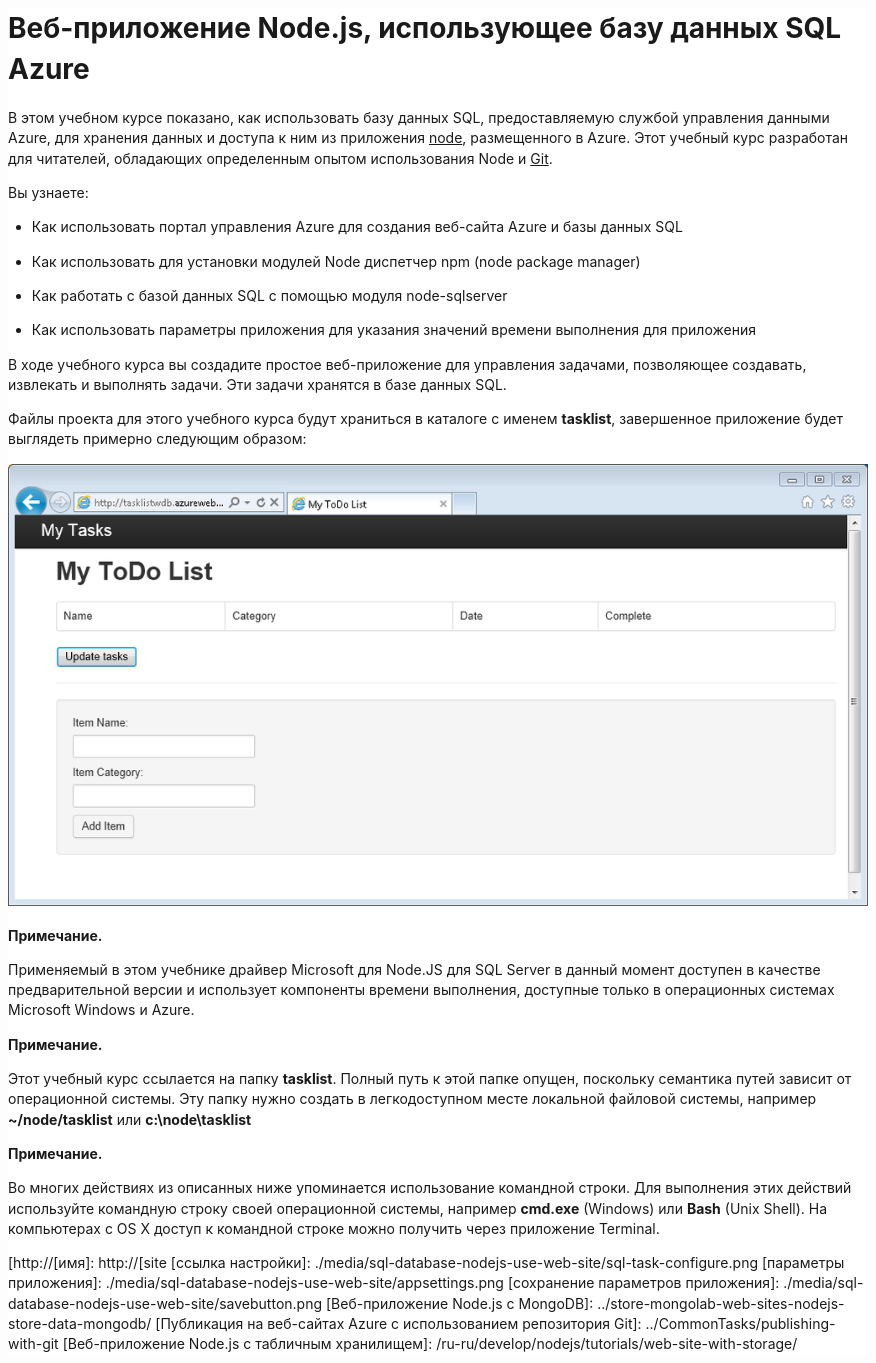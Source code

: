<properties linkid="develop-nodejs-tutorials-web-site-with-sql-database" urlDisplayName="Website with SQL Database" pageTitle="Node.js website with SQL Database - Azure tutorial" metaKeywords="" description="Learn how to create a Node.js website that accesses a SQL Database and is deployed to Azure" metaCanonical="" services="web-sites,sql-database" documentationCenter="nodejs" title="Node.js Web Application using the Azure SQL Database" authors="larryfr" solutions="" manager="" editor="" />

<tags ms.service="sql-database" ms.workload="data-management" ms.tgt_pltfrm="na" ms.devlang="nodejs" ms.topic="article" ms.date="01/01/1900" ms.author="larryfr" />

# Веб-приложение Node.js, использующее базу данных SQL Azure

В этом учебном курсе показано, как использовать базу данных SQL, предоставляемую службой управления данными Azure, для хранения данных и доступа к ним из приложения [node][node], размещенного в Azure. Этот учебный курс разработан для читателей, обладающих определенным опытом использования Node и [Git][Git].

Вы узнаете:

-   Как использовать портал управления Azure для создания веб-сайта Azure и базы данных SQL

-   Как использовать для установки модулей Node диспетчер npm (node package manager)

-   Как работать с базой данных SQL с помощью модуля node-sqlserver

-   Как использовать параметры приложения для указания значений времени выполнения для приложения

В ходе учебного курса вы создадите простое веб-приложение для управления задачами, позволяющее создавать, извлекать и выполнять задачи. Эти задачи хранятся в базе данных SQL.

Файлы проекта для этого учебного курса будут храниться в каталоге с именем **tasklist**, завершенное приложение будет выглядеть примерно следующим образом:

![Веб-страница, показывающая пустой список задач][Веб-страница, показывающая пустой список задач]

<div class="dev-callout">
<b>Примечание.</b>
<p>Применяемый в этом учебнике драйвер Microsoft для Node.JS для SQL Server в данный момент доступен в качестве предварительной версии и использует компоненты времени выполнения, доступные только в операционных системах Microsoft Windows и Azure.</p>
</div>

<div class="dev-callout">
<strong>Примечание.</strong>
<p>Этот учебный курс ссылается на папку <strong>tasklist</strong>. Полный путь к этой папке опущен, поскольку семантика путей зависит от операционной системы. Эту папку нужно создать в легкодоступном месте локальной файловой системы, например <strong>~/node/tasklist</strong> или <strong>c:\node\tasklist</strong></p>
</div>

<div class="dev-callout">
<strong>Примечание.</strong>
<p>Во многих действиях из описанных ниже упоминается использование командной строки. Для выполнения этих действий используйте командную строку своей операционной системы, например <strong>cmd.exe</strong> (Windows) или <strong>Bash</strong> (Unix Shell). На компьютерах с OS X доступ к командной строке можно получить через приложение Terminal.</p>
</div>


  [Средства командной строки Azure для Mac и Linux]: /ru-ru/develop/nodejs/tutorials/create-a-website-(mac)/
  [node]: http://nodejs.org
  [Git]: http://git-scm.com
  [Веб-страница, показывающая пустой список задач]: ./media/sql-database-nodejs-use-web-site/sql_todo_final.png
  [пакета дополнительных компонентов Microsoft SQL Server 2012]: http://www.microsoft.com/ru-ru/download/details.aspx?id=29065
  [портал управления Azure]: https://manage.windowsazure.com/
  [Создание веб-сайта Azure]: ./media/sql-database-nodejs-use-web-site/new_website.jpg
  [Настраиваемое создание нового веб-сайта]: ./media/sql-database-nodejs-use-web-site/custom_create.png
  [Заполните сведения о веб-сайте]: ./media/sql-database-nodejs-use-web-site/website_details_sqlazure.jpg
  [(WEB или BUSINESS)]: http://msdn.microsoft.com/ru-ru/library/windowsazure/ee621788.aspx
  [Заполните параметры базы данных SQL]: ./media/sql-database-nodejs-use-web-site/database_settings.jpg
  [Создать новый сервер базы данных SQL]: ./media/sql-database-nodejs-use-web-site/create_server.jpg
  [Откройте панель мониторинга веб-сайта]: ./media/sql-database-nodejs-use-web-site/go_to_dashboard.png
  [Настроить публикацию Git]: ./media/sql-database-nodejs-use-web-site/setup_git_publishing.png
  [Создание учетных данных для публикации]: ./media/sql-database-nodejs-use-web-site/git-deployment-credentials.png
  [Инструкции для Git]: ./media/sql-database-nodejs-use-web-site/git-instructions.png
  [Связанные ресурсы]: ./media/sql-database-nodejs-use-web-site/linked_resources.jpg
  [Строка подключения]: ./media/sql-database-nodejs-use-web-site/connection_string.jpg
  [кнопка управления]: ./media/sql-database-nodejs-use-web-site/sql-manage.png
  [имя для управления базой данных]: ./media/sql-database-nodejs-use-web-site/sqlazurelogin.png
  [Новая таблица]: ./media/sql-database-nodejs-use-web-site/new-table.png
  [установка "tasks" в качестве имени таблицы и выбор удостоверения]: ./media/sql-database-nodejs-use-web-site/table-name-identity.png
  [структура готовой таблицы]: ./media/sql-database-nodejs-use-web-site/table-columns.png
  [express]: http://expressjs.com
  [node-sqlserver]: https://github.com/WindowsAzure/node-sqlserver
  [центра загрузки]: http://www.microsoft.com/ru-ru/download/details.aspx?id=29995
  [Twitter Bootstrap]: https://github.com/twbs/bootstrap
  [1]: http://getbootstrap.com/
  [2]: ./media/sql-database-nodejs-use-web-site/sql_todo_empty.png
  [Изображение нового элемента в списке задач]: ./media/sql-database-nodejs-use-web-site/sql_todo_list.png
  [http://[имя]: http://[site
  [ссылка настройки]: ./media/sql-database-nodejs-use-web-site/sql-task-configure.png
  [параметры приложения]: ./media/sql-database-nodejs-use-web-site/appsettings.png
  [сохранение параметров приложения]: ./media/sql-database-nodejs-use-web-site/savebutton.png
  [Веб-приложение Node.js с MongoDB]: ../store-mongolab-web-sites-nodejs-store-data-mongodb/
  [Публикация на веб-сайтах Azure с использованием репозитория Git]: ../CommonTasks/publishing-with-git
  [Веб-приложение Node.js с табличным хранилищем]: /ru-ru/develop/nodejs/tutorials/web-site-with-storage/